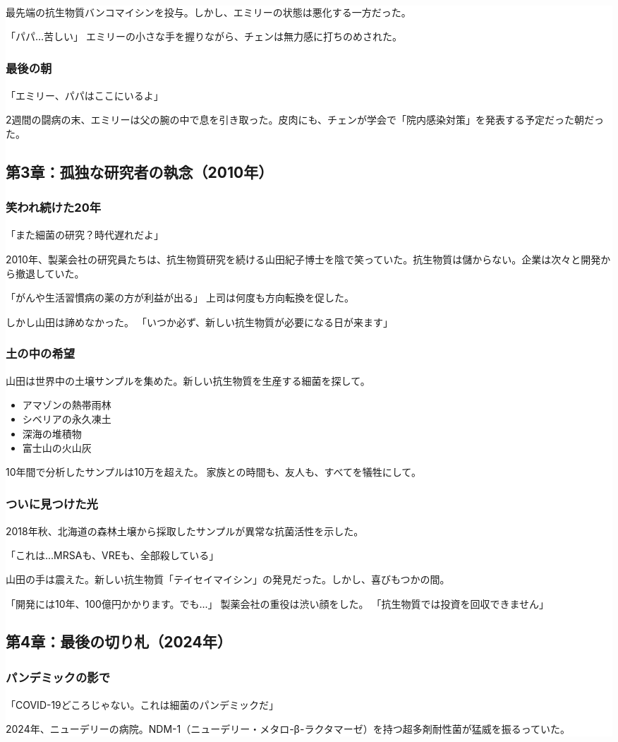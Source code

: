 最先端の抗生物質バンコマイシンを投与。しかし、エミリーの状態は悪化する一方だった。

「パパ...苦しい」
エミリーの小さな手を握りながら、チェンは無力感に打ちのめされた。

### 最後の朝

「エミリー、パパはここにいるよ」

2週間の闘病の末、エミリーは父の腕の中で息を引き取った。皮肉にも、チェンが学会で「院内感染対策」を発表する予定だった朝だった。

## 第3章：孤独な研究者の執念（2010年）

### 笑われ続けた20年

「また細菌の研究？時代遅れだよ」

2010年、製薬会社の研究員たちは、抗生物質研究を続ける山田紀子博士を陰で笑っていた。抗生物質は儲からない。企業は次々と開発から撤退していた。

「がんや生活習慣病の薬の方が利益が出る」
上司は何度も方向転換を促した。

しかし山田は諦めなかった。
「いつか必ず、新しい抗生物質が必要になる日が来ます」

### 土の中の希望

山田は世界中の土壌サンプルを集めた。新しい抗生物質を生産する細菌を探して。

- アマゾンの熱帯雨林
- シベリアの永久凍土
- 深海の堆積物
- 富士山の火山灰

10年間で分析したサンプルは10万を超えた。
家族との時間も、友人も、すべてを犠牲にして。

### ついに見つけた光

2018年秋、北海道の森林土壌から採取したサンプルが異常な抗菌活性を示した。

「これは...MRSAも、VREも、全部殺している」

山田の手は震えた。新しい抗生物質「テイセイマイシン」の発見だった。しかし、喜びもつかの間。

「開発には10年、100億円かかります。でも...」
製薬会社の重役は渋い顔をした。
「抗生物質では投資を回収できません」

## 第4章：最後の切り札（2024年）

### パンデミックの影で

「COVID-19どころじゃない。これは細菌のパンデミックだ」

2024年、ニューデリーの病院。NDM-1（ニューデリー・メタロ-β-ラクタマーゼ）を持つ超多剤耐性菌が猛威を振るっていた。
